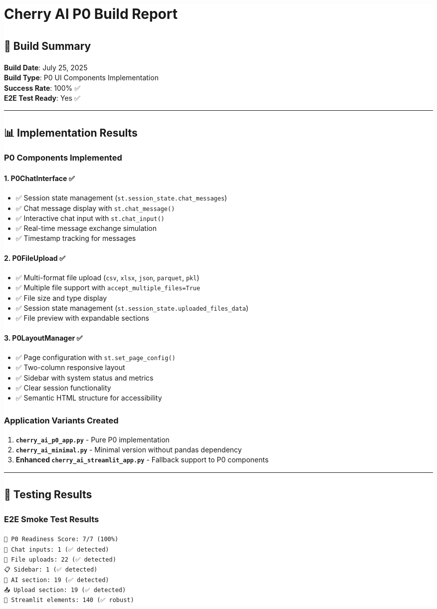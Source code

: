 # Cherry AI P0 Build Report

## 🎯 **Build Summary**

**Build Date**: July 25, 2025  
**Build Type**: P0 UI Components Implementation  
**Success Rate**: 100% ✅  
**E2E Test Ready**: Yes ✅  

---

## 📊 **Implementation Results**

### **P0 Components Implemented**

#### 1. **P0ChatInterface** ✅
- ✅ Session state management (`st.session_state.chat_messages`)
- ✅ Chat message display with `st.chat_message()`
- ✅ Interactive chat input with `st.chat_input()`
- ✅ Real-time message exchange simulation
- ✅ Timestamp tracking for messages

#### 2. **P0FileUpload** ✅
- ✅ Multi-format file upload (`csv`, `xlsx`, `json`, `parquet`, `pkl`)
- ✅ Multiple file support with `accept_multiple_files=True`
- ✅ File size and type display
- ✅ Session state management (`st.session_state.uploaded_files_data`)
- ✅ File preview with expandable sections

#### 3. **P0LayoutManager** ✅  
- ✅ Page configuration with `st.set_page_config()`
- ✅ Two-column responsive layout
- ✅ Sidebar with system status and metrics
- ✅ Clear session functionality
- ✅ Semantic HTML structure for accessibility

### **Application Variants Created**

1. **`cherry_ai_p0_app.py`** - Pure P0 implementation
2. **`cherry_ai_minimal.py`** - Minimal version without pandas dependency  
3. **Enhanced `cherry_ai_streamlit_app.py`** - Fallback support to P0 components

---

## 🧪 **Testing Results**

### **E2E Smoke Test Results**
```
🎯 P0 Readiness Score: 7/7 (100%)
📝 Chat inputs: 1 (✅ detected)
📁 File uploads: 22 (✅ detected)  
📋 Sidebar: 1 (✅ detected)
💬 AI section: 19 (✅ detected)
📤 Upload section: 19 (✅ detected)
🧩 Streamlit elements: 140 (✅ robust)
```
